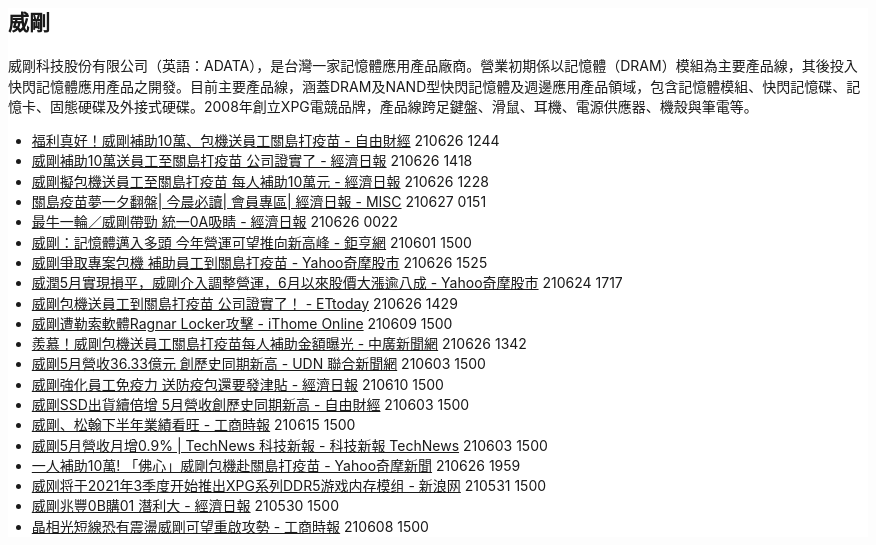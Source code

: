 ## 威剛

威剛科技股份有限公司（英語：ADATA），是台灣一家記憶體應用產品廠商。營業初期係以記憶體（DRAM）模組為主要產品線，其後投入快閃記憶體應用產品之開發。目前主要產品線，涵蓋DRAM及NAND型快閃記憶體及週邊應用產品領域，包含記憶體模組、快閃記憶碟、記憶卡、固態硬碟及外接式硬碟。2008年創立XPG電競品牌，產品線跨足鍵盤、滑鼠、耳機、電源供應器、機殼與筆電等。


- [福利真好！威剛補助10萬、包機送員工關島打疫苗 - 自由財經](https://ec.ltn.com.tw/article/breakingnews/3583065 "福利真好！威剛補助10萬、包機送員工關島打疫苗 - 自由財經") 210626 1244
- [威剛補助10萬送員工至關島打疫苗 公司證實了 - 經濟日報](https://money.udn.com/money/story/5612/5559753?from=edn_catehotlist_story "威剛補助10萬送員工至關島打疫苗 公司證實了 - 經濟日報") 210626 1418
- [威剛擬包機送員工至關島打疫苗 每人補助10萬元 - 經濟日報](https://money.udn.com/money/story/5612/5559504?from=edn_catenewest_story "威剛擬包機送員工至關島打疫苗 每人補助10萬元 - 經濟日報") 210626 1228
- [關島疫苗夢一夕翻盤| 今晨必讀| 會員專區| 經濟日報 - MISC](https://money.udn.com/money/story/12926/5560584 "關島疫苗夢一夕翻盤| 今晨必讀| 會員專區| 經濟日報 - MISC") 210627 0151
- [最牛一輪／威剛帶勁 統一0A吸睛 - 經濟日報](https://money.udn.com/money/story/5/5558829 "最牛一輪／威剛帶勁 統一0A吸睛 - 經濟日報") 210626 0022
- [威剛：記憶體邁入多頭 今年營運可望推向新高峰 - 鉅亨網](https://m.cnyes.com/news/id/4654418 "威剛：記憶體邁入多頭 今年營運可望推向新高峰 - 鉅亨網") 210601 1500
- [威剛爭取專案包機 補助員工到關島打疫苗 - Yahoo奇摩股市](https://tw.stock.yahoo.com/news/%E5%A8%81%E5%89%9B%E7%88%AD%E5%8F%96%E5%B0%88%E6%A1%88%E5%8C%85%E6%A9%9F-%E8%A3%9C%E5%8A%A9%E5%93%A1%E5%B7%A5%E5%88%B0%E9%97%9C%E5%B3%B6%E6%89%93%E7%96%AB%E8%8B%97-072557176.html?bcmt=1 "威剛爭取專案包機 補助員工到關島打疫苗 - Yahoo奇摩股市") 210626 1525
- [威潤5月實現損平，威剛介入調整營運，6月以來股價大漲逾八成 - Yahoo奇摩股市](https://tw.stock.yahoo.com/news/%E5%A8%81%E6%BD%A45%E6%9C%88%E5%AF%A6%E7%8F%BE%E6%90%8D%E5%B9%B3-%E5%A8%81%E5%89%9B%E4%BB%8B%E5%85%A5%E8%AA%BF%E6%95%B4%E7%87%9F%E9%81%8B-6%E6%9C%88%E4%BB%A5%E4%BE%86%E8%82%A1%E5%83%B9%E5%A4%A7%E6%BC%B2%E9%80%BE%E5%85%AB%E6%88%90-091725994.html "威潤5月實現損平，威剛介入調整營運，6月以來股價大漲逾八成 - Yahoo奇摩股市") 210624 1717
- [威剛包機送員工到關島打疫苗 公司證實了！ - ETtoday](https://www.ettoday.net/news/20210626/2016342.htm "威剛包機送員工到關島打疫苗 公司證實了！ - ETtoday") 210626 1429
- [威剛遭勒索軟體Ragnar Locker攻擊 - iThome Online](https://www.ithome.com.tw/news/144910 "威剛遭勒索軟體Ragnar Locker攻擊 - iThome Online") 210609 1500
- [羨慕！威剛包機送員工關島打疫苗每人補助金額曝光 - 中廣新聞網](http://www.bcc.com.tw/newsView.6506898 "羨慕！威剛包機送員工關島打疫苗每人補助金額曝光 - 中廣新聞網") 210626 1342
- [威剛5月營收36.33億元 創歷史同期新高 - UDN 聯合新聞網](https://udn.com/news/story/7254/5506345 "威剛5月營收36.33億元 創歷史同期新高 - UDN 聯合新聞網") 210603 1500
- [威剛強化員工免疫力 送防疫包還要發津貼 - 經濟日報](https://money.udn.com/money/story/5621/5522441 "威剛強化員工免疫力 送防疫包還要發津貼 - 經濟日報") 210610 1500
- [威剛SSD出貨續倍增 5月營收創歷史同期新高 - 自由財經](https://ec.ltn.com.tw/article/breakingnews/3556706 "威剛SSD出貨續倍增 5月營收創歷史同期新高 - 自由財經") 210603 1500
- [威剛、松翰下半年業績看旺 - 工商時報](https://ctee.com.tw/news/warrant/474585.html "威剛、松翰下半年業績看旺 - 工商時報") 210615 1500
- [威剛5月營收月增0.9% | TechNews 科技新報 - 科技新報 TechNews](https://finance.technews.tw/2021/06/03/adata-3260-202105-financial-report/ "威剛5月營收月增0.9% | TechNews 科技新報 - 科技新報 TechNews") 210603 1500
- [一人補助10萬! 「佛心」威剛包機赴關島打疫苗 - Yahoo奇摩新聞](https://tw.tv.yahoo.com/news-video/%E4%BA%BA%E8%A3%9C%E5%8A%A910%E8%90%AC-%E4%BD%9B%E5%BF%83-%E5%A8%81%E5%89%9B%E5%8C%85%E6%A9%9F%E8%B5%B4%E9%97%9C%E5%B3%B6%E6%89%93%E7%96%AB%E8%8B%97-114904939.html "一人補助10萬! 「佛心」威剛包機赴關島打疫苗 - Yahoo奇摩新聞") 210626 1959
- [威刚将于2021年3季度开始推出XPG系列DDR5游戏内存模组 - 新浪网](https://finance.sina.com.cn/tech/2021-05-31/doc-ikmyaawc8577710.shtml "威刚将于2021年3季度开始推出XPG系列DDR5游戏内存模组 - 新浪网") 210531 1500
- [威剛兆豐0B購01 潛利大 - 經濟日報](https://money.udn.com/money/story/5739/5494962 "威剛兆豐0B購01 潛利大 - 經濟日報") 210530 1500
- [晶相光短線恐有震盪威剛可望重啟攻勢 - 工商時報](https://ctee.com.tw/stock/matchplay/471819.html "晶相光短線恐有震盪威剛可望重啟攻勢 - 工商時報") 210608 1500
